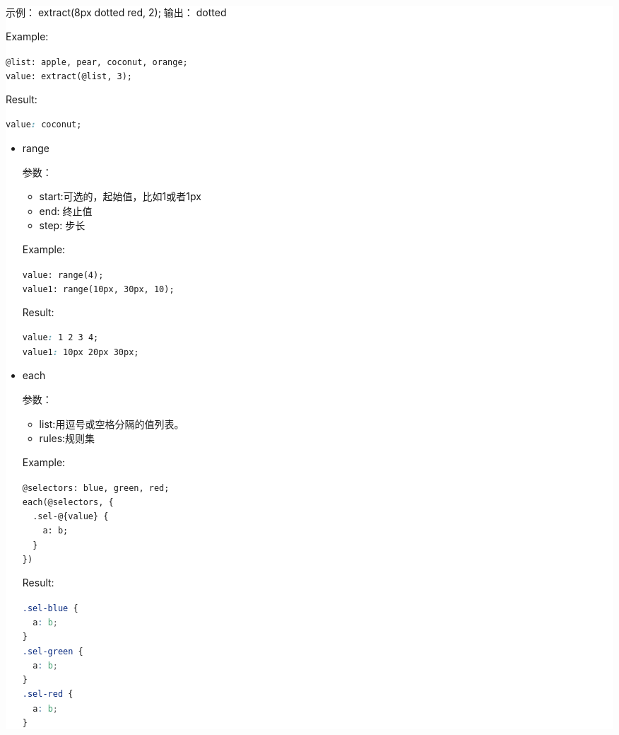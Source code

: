   示例： extract(8px dotted red, 2); 输出： dotted

  Example:

  ```less
  @list: apple, pear, coconut, orange;
  value: extract(@list, 3);
  ```

  Result:

  ```css
  value: coconut;
  ```

- range

  参数：
  - start:可选的，起始值，比如1或者1px
  - end: 终止值
  - step: 步长

  Example:
  
  ```less
  value: range(4);
  value1: range(10px, 30px, 10);
  ```

  Result:
  
  ```css
  value: 1 2 3 4;
  value1: 10px 20px 30px;
  ```

- each

  参数：
  - list:用逗号或空格分隔的值列表。
  - rules:规则集

  Example:

  ```less
  @selectors: blue, green, red;
  each(@selectors, {
    .sel-@{value} {
      a: b;
    }
  })
  ```

  Result:

  ```css
  .sel-blue {
    a: b;
  }
  .sel-green {
    a: b;
  }
  .sel-red {
    a: b;
  }
  ```
  